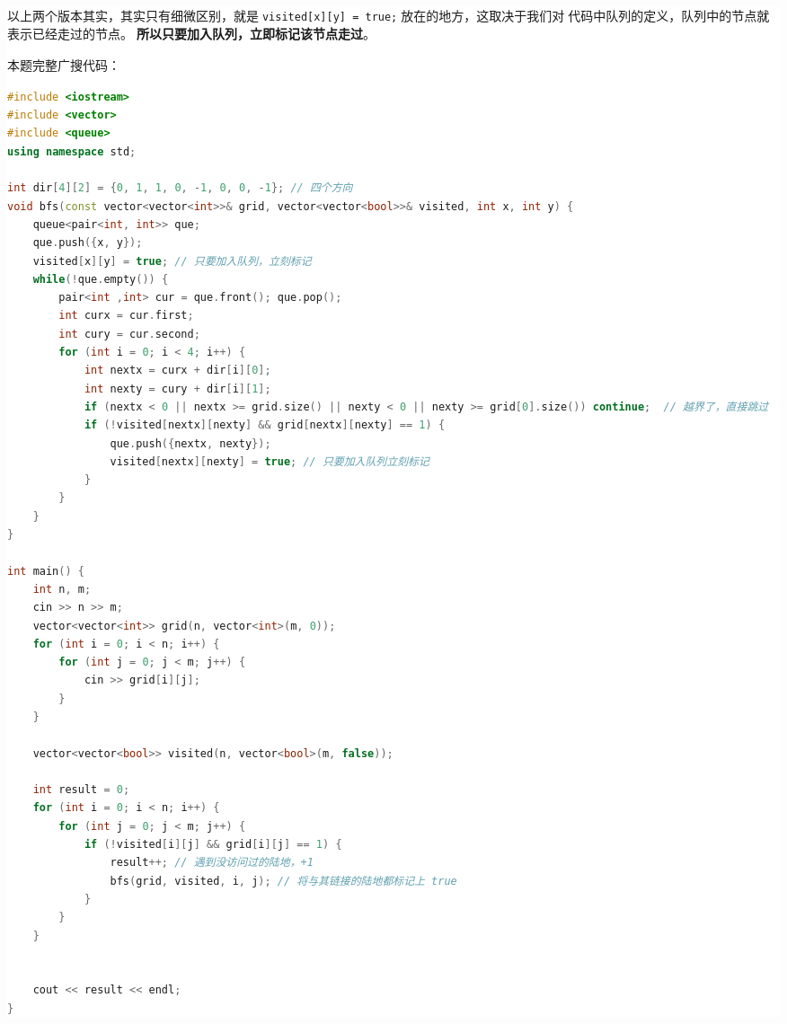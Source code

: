 ```CPP
```

以上两个版本其实，其实只有细微区别，就是 `visited[x][y] = true;` 放在的地方，这取决于我们对 代码中队列的定义，队列中的节点就表示已经走过的节点。 **所以只要加入队列，立即标记该节点走过**。

本题完整广搜代码： 

```CPP
#include <iostream>
#include <vector>
#include <queue>
using namespace std;

int dir[4][2] = {0, 1, 1, 0, -1, 0, 0, -1}; // 四个方向
void bfs(const vector<vector<int>>& grid, vector<vector<bool>>& visited, int x, int y) {
    queue<pair<int, int>> que;
    que.push({x, y});
    visited[x][y] = true; // 只要加入队列，立刻标记
    while(!que.empty()) {
        pair<int ,int> cur = que.front(); que.pop();
        int curx = cur.first;
        int cury = cur.second;
        for (int i = 0; i < 4; i++) {
            int nextx = curx + dir[i][0];
            int nexty = cury + dir[i][1];
            if (nextx < 0 || nextx >= grid.size() || nexty < 0 || nexty >= grid[0].size()) continue;  // 越界了，直接跳过
            if (!visited[nextx][nexty] && grid[nextx][nexty] == 1) {
                que.push({nextx, nexty});
                visited[nextx][nexty] = true; // 只要加入队列立刻标记
            }
        }
    }
}

int main() {
    int n, m;
    cin >> n >> m;
    vector<vector<int>> grid(n, vector<int>(m, 0));
    for (int i = 0; i < n; i++) {
        for (int j = 0; j < m; j++) {
            cin >> grid[i][j];
        }
    }

    vector<vector<bool>> visited(n, vector<bool>(m, false));

    int result = 0;
    for (int i = 0; i < n; i++) {
        for (int j = 0; j < m; j++) {
            if (!visited[i][j] && grid[i][j] == 1) {
                result++; // 遇到没访问过的陆地，+1
                bfs(grid, visited, i, j); // 将与其链接的陆地都标记上 true
            }
        }
    }


    cout << result << endl;
}

```
